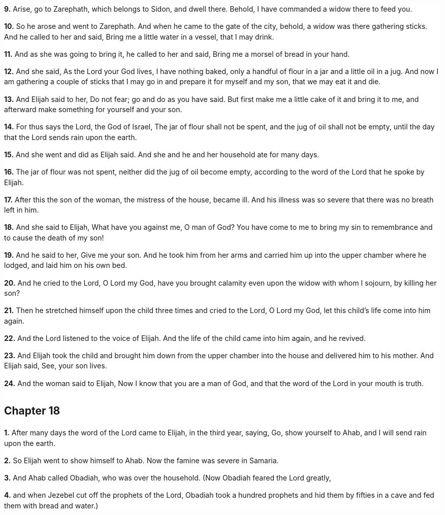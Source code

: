 **9.** Arise, go to Zarephath, which belongs to Sidon, and dwell there. Behold, I have commanded a widow there to feed you. 

**10.** So he arose and went to Zarephath. And when he came to the gate of the city, behold, a widow was there gathering sticks. And he called to her and said, Bring me a little water in a vessel, that I may drink. 

**11.** And as she was going to bring it, he called to her and said, Bring me a morsel of bread in your hand. 

**12.** And she said, As the Lord your God lives, I have nothing baked, only a handful of flour in a jar and a little oil in a jug. And now I am gathering a couple of sticks that I may go in and prepare it for myself and my son, that we may eat it and die. 

**13.** And Elijah said to her, Do not fear; go and do as you have said. But first make me a little cake of it and bring it to me, and afterward make something for yourself and your son. 

**14.** For thus says the Lord, the God of Israel, The jar of flour shall not be spent, and the jug of oil shall not be empty, until the day that the Lord sends rain upon the earth. 

**15.** And she went and did as Elijah said. And she and he and her household ate for many days. 

**16.** The jar of flour was not spent, neither did the jug of oil become empty, according to the word of the Lord that he spoke by Elijah. 

**17.** After this the son of the woman, the mistress of the house, became ill. And his illness was so severe that there was no breath left in him. 

**18.** And she said to Elijah, What have you against me, O man of God? You have come to me to bring my sin to remembrance and to cause the death of my son! 

**19.** And he said to her, Give me your son. And he took him from her arms and carried him up into the upper chamber where he lodged, and laid him on his own bed. 

**20.** And he cried to the Lord, O Lord my God, have you brought calamity even upon the widow with whom I sojourn, by killing her son? 

**21.** Then he stretched himself upon the child three times and cried to the Lord, O Lord my God, let this child’s life come into him again. 

**22.** And the Lord listened to the voice of Elijah. And the life of the child came into him again, and he revived. 

**23.** And Elijah took the child and brought him down from the upper chamber into the house and delivered him to his mother. And Elijah said, See, your son lives. 

**24.** And the woman said to Elijah, Now I know that you are a man of God, and that the word of the Lord in your mouth is truth. 

## Chapter 18

**1.** After many days the word of the Lord came to Elijah, in the third year, saying, Go, show yourself to Ahab, and I will send rain upon the earth. 

**2.** So Elijah went to show himself to Ahab. Now the famine was severe in Samaria. 

**3.** And Ahab called Obadiah, who was over the household. (Now Obadiah feared the Lord greatly, 

**4.** and when Jezebel cut off the prophets of the Lord, Obadiah took a hundred prophets and hid them by fifties in a cave and fed them with bread and water.) 
